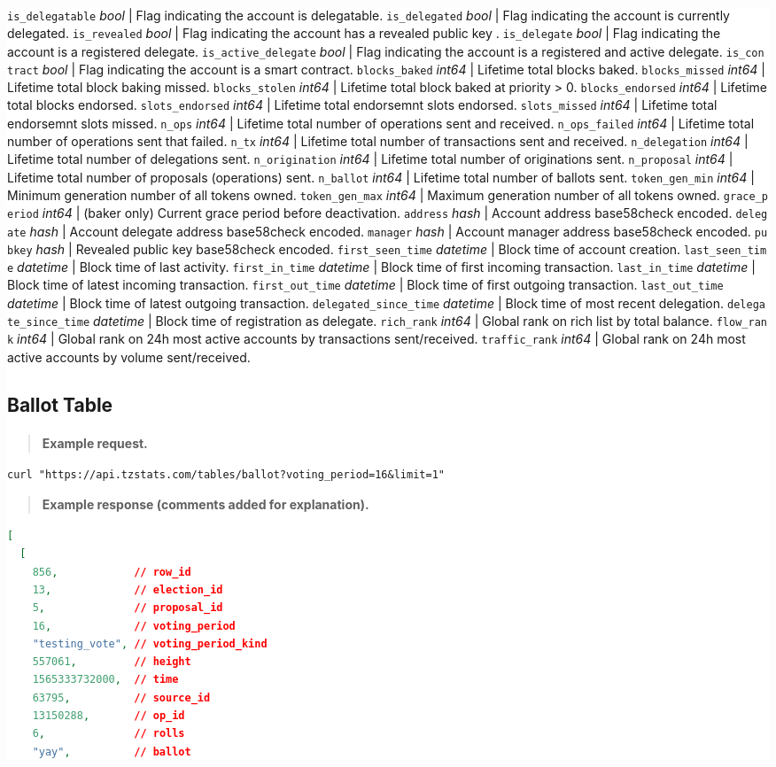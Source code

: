`is_delegatable` *bool*           | Flag indicating the account is delegatable.
`is_delegated` *bool*             | Flag indicating the account is currently delegated.
`is_revealed` *bool*              | Flag indicating the account has a revealed public key .
`is_delegate` *bool*              | Flag indicating the account is a registered delegate.
`is_active_delegate` *bool*       | Flag indicating the account is a registered and active delegate.
`is_contract` *bool*              | Flag indicating the account is a smart contract.
`blocks_baked` *int64*            | Lifetime total blocks baked.
`blocks_missed` *int64*           | Lifetime total block baking missed.
`blocks_stolen` *int64*           | Lifetime total block baked at priority > 0.
`blocks_endorsed` *int64*         | Lifetime total blocks endorsed.
`slots_endorsed` *int64*          | Lifetime total endorsemnt slots endorsed.
`slots_missed` *int64*            | Lifetime total endorsemnt slots missed.
`n_ops` *int64*                   | Lifetime total number of operations sent and received.
`n_ops_failed` *int64*            | Lifetime total number of operations sent that failed.
`n_tx` *int64*                    | Lifetime total number of transactions sent and received.
`n_delegation` *int64*            | Lifetime total number of delegations sent.
`n_origination` *int64*           | Lifetime total number of originations sent.
`n_proposal` *int64*              | Lifetime total number of proposals (operations) sent.
`n_ballot` *int64*                | Lifetime total number of ballots sent.
`token_gen_min` *int64*           | Minimum generation number of all tokens owned.
`token_gen_max` *int64*           | Maximum generation number of all tokens owned.
`grace_period` *int64*            | (baker only) Current grace period before deactivation.
`address` *hash*                  | Account address base58check encoded.
`delegate` *hash*                 | Account delegate address base58check encoded.
`manager` *hash*                  | Account manager address base58check encoded.
`pubkey` *hash*                   | Revealed public key base58check encoded.
`first_seen_time` *datetime*      | Block time of account creation.
`last_seen_time` *datetime*       | Block time of last activity.
`first_in_time` *datetime*        | Block time of first incoming transaction.
`last_in_time` *datetime*         | Block time of latest incoming transaction.
`first_out_time` *datetime*       | Block time of first outgoing transaction.
`last_out_time` *datetime*        | Block time of latest outgoing transaction.
`delegated_since_time` *datetime* | Block time of most recent delegation.
`delegate_since_time` *datetime*  | Block time of registration as delegate.
`rich_rank` *int64*               | Global rank on rich list by total balance.
`flow_rank` *int64*               | Global rank on 24h most active accounts by transactions sent/received.
`traffic_rank` *int64*            | Global rank on 24h most active accounts by volume sent/received.


## Ballot Table

> **Example request.**

```shell
curl "https://api.tzstats.com/tables/ballot?voting_period=16&limit=1"
```

> **Example response (comments added for explanation).**

```json
[
  [
    856,            // row_id
    13,             // election_id
    5,              // proposal_id
    16,             // voting_period
    "testing_vote", // voting_period_kind
    557061,         // height
    1565333732000,  // time
    63795,          // source_id
    13150288,       // op_id
    6,              // rolls
    "yay",          // ballot
```